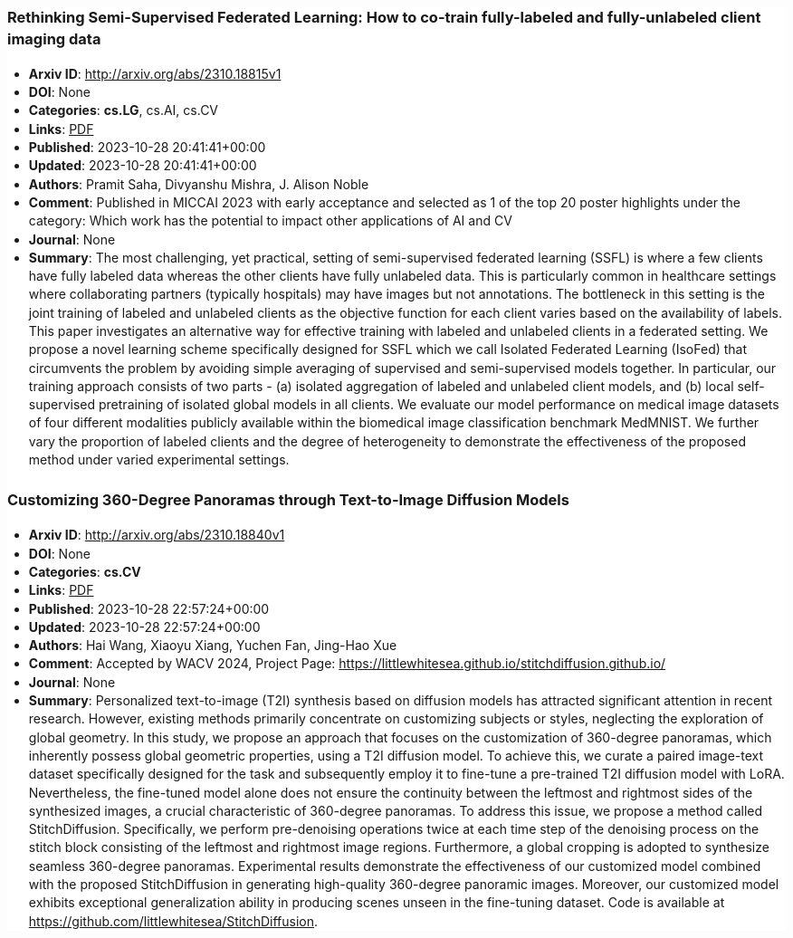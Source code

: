 

### Rethinking Semi-Supervised Federated Learning: How to co-train fully-labeled and fully-unlabeled client imaging data
- **Arxiv ID**: http://arxiv.org/abs/2310.18815v1
- **DOI**: None
- **Categories**: **cs.LG**, cs.AI, cs.CV
- **Links**: [PDF](http://arxiv.org/pdf/2310.18815v1)
- **Published**: 2023-10-28 20:41:41+00:00
- **Updated**: 2023-10-28 20:41:41+00:00
- **Authors**: Pramit Saha, Divyanshu Mishra, J. Alison Noble
- **Comment**: Published in MICCAI 2023 with early acceptance and selected as 1 of
  the top 20 poster highlights under the category: Which work has the potential
  to impact other applications of AI and CV
- **Journal**: None
- **Summary**: The most challenging, yet practical, setting of semi-supervised federated learning (SSFL) is where a few clients have fully labeled data whereas the other clients have fully unlabeled data. This is particularly common in healthcare settings where collaborating partners (typically hospitals) may have images but not annotations. The bottleneck in this setting is the joint training of labeled and unlabeled clients as the objective function for each client varies based on the availability of labels. This paper investigates an alternative way for effective training with labeled and unlabeled clients in a federated setting. We propose a novel learning scheme specifically designed for SSFL which we call Isolated Federated Learning (IsoFed) that circumvents the problem by avoiding simple averaging of supervised and semi-supervised models together. In particular, our training approach consists of two parts - (a) isolated aggregation of labeled and unlabeled client models, and (b) local self-supervised pretraining of isolated global models in all clients. We evaluate our model performance on medical image datasets of four different modalities publicly available within the biomedical image classification benchmark MedMNIST. We further vary the proportion of labeled clients and the degree of heterogeneity to demonstrate the effectiveness of the proposed method under varied experimental settings.



### Customizing 360-Degree Panoramas through Text-to-Image Diffusion Models
- **Arxiv ID**: http://arxiv.org/abs/2310.18840v1
- **DOI**: None
- **Categories**: **cs.CV**
- **Links**: [PDF](http://arxiv.org/pdf/2310.18840v1)
- **Published**: 2023-10-28 22:57:24+00:00
- **Updated**: 2023-10-28 22:57:24+00:00
- **Authors**: Hai Wang, Xiaoyu Xiang, Yuchen Fan, Jing-Hao Xue
- **Comment**: Accepted by WACV 2024, Project Page:
  https://littlewhitesea.github.io/stitchdiffusion.github.io/
- **Journal**: None
- **Summary**: Personalized text-to-image (T2I) synthesis based on diffusion models has attracted significant attention in recent research. However, existing methods primarily concentrate on customizing subjects or styles, neglecting the exploration of global geometry. In this study, we propose an approach that focuses on the customization of 360-degree panoramas, which inherently possess global geometric properties, using a T2I diffusion model. To achieve this, we curate a paired image-text dataset specifically designed for the task and subsequently employ it to fine-tune a pre-trained T2I diffusion model with LoRA. Nevertheless, the fine-tuned model alone does not ensure the continuity between the leftmost and rightmost sides of the synthesized images, a crucial characteristic of 360-degree panoramas. To address this issue, we propose a method called StitchDiffusion. Specifically, we perform pre-denoising operations twice at each time step of the denoising process on the stitch block consisting of the leftmost and rightmost image regions. Furthermore, a global cropping is adopted to synthesize seamless 360-degree panoramas. Experimental results demonstrate the effectiveness of our customized model combined with the proposed StitchDiffusion in generating high-quality 360-degree panoramic images. Moreover, our customized model exhibits exceptional generalization ability in producing scenes unseen in the fine-tuning dataset. Code is available at https://github.com/littlewhitesea/StitchDiffusion.
